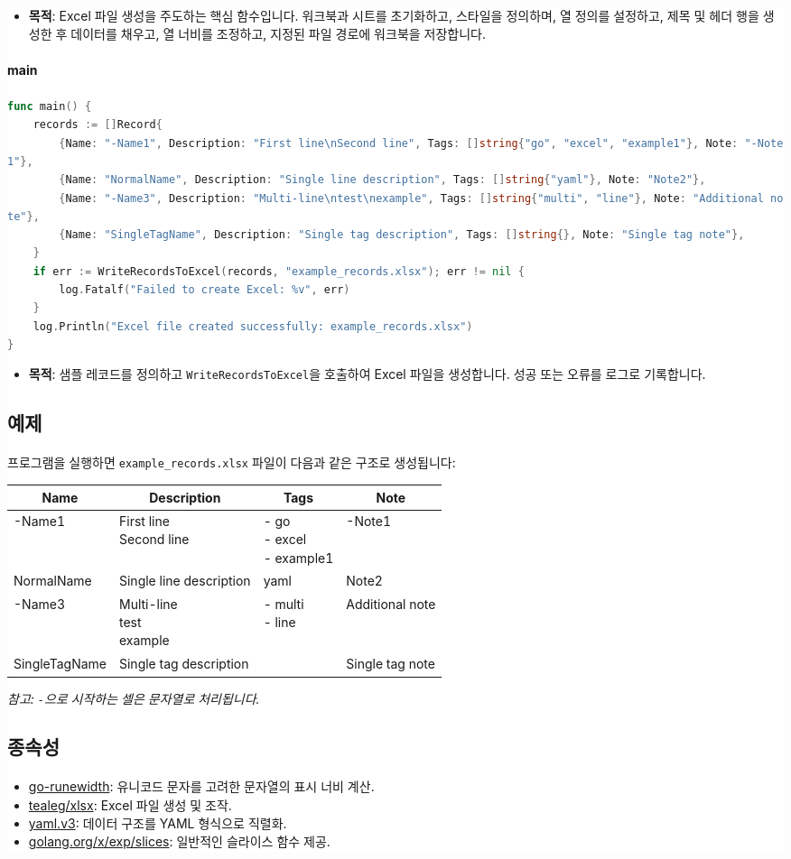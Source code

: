 ```go
```


- **목적**: Excel 파일 생성을 주도하는 핵심 함수입니다. 워크북과 시트를 초기화하고, 스타일을 정의하며, 열 정의를 설정하고, 제목 및 헤더 행을 생성한 후 데이터를 채우고, 열 너비를 조정하고, 지정된
  파일 경로에 워크북을 저장합니다.

#### main


```go
func main() {
    records := []Record{
        {Name: "-Name1", Description: "First line\nSecond line", Tags: []string{"go", "excel", "example1"}, Note: "-Note1"},
        {Name: "NormalName", Description: "Single line description", Tags: []string{"yaml"}, Note: "Note2"},
        {Name: "-Name3", Description: "Multi-line\ntest\nexample", Tags: []string{"multi", "line"}, Note: "Additional note"},
        {Name: "SingleTagName", Description: "Single tag description", Tags: []string{}, Note: "Single tag note"},
    }
    if err := WriteRecordsToExcel(records, "example_records.xlsx"); err != nil {
        log.Fatalf("Failed to create Excel: %v", err)
    }
    log.Println("Excel file created successfully: example_records.xlsx")
}
```


- **목적**: 샘플 레코드를 정의하고 `WriteRecordsToExcel`을 호출하여 Excel 파일을 생성합니다. 성공 또는 오류를 로그로 기록합니다.

## 예제

프로그램을 실행하면 `example_records.xlsx` 파일이 다음과 같은 구조로 생성됩니다:

| Name          | Description                   | Tags                          | Note            |
|---------------|-------------------------------|-------------------------------|-----------------|
| -Name1        | First line<br>Second line     | - go<br>- excel<br>- example1 | -Note1          |
| NormalName    | Single line description       | yaml                          | Note2           |
| -Name3        | Multi-line<br>test<br>example | - multi<br>- line             | Additional note |
| SingleTagName | Single tag description        |                               | Single tag note |

*참고: `-`으로 시작하는 셀은 문자열로 처리됩니다.*

## 종속성

- [go-runewidth](https://github.com/mattn/go-runewidth): 유니코드 문자를 고려한 문자열의 표시 너비 계산.
- [tealeg/xlsx](https://github.com/tealeg/xlsx): Excel 파일 생성 및 조작.
- [yaml.v3](https://pkg.go.dev/gopkg.in/yaml.v3): 데이터 구조를 YAML 형식으로 직렬화.
- [golang.org/x/exp/slices](https://pkg.go.dev/golang.org/x/exp/slices): 일반적인 슬라이스 함수 제공.
